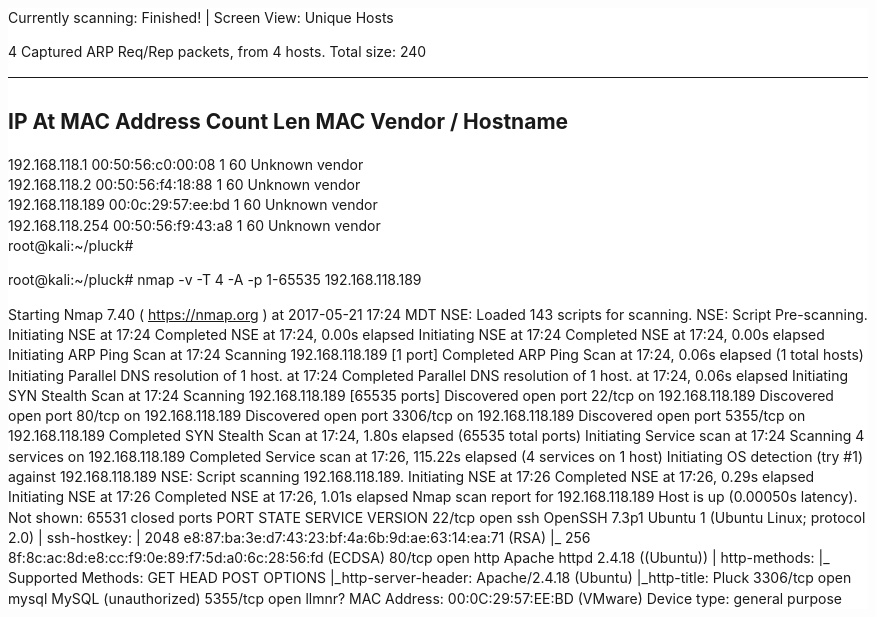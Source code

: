 Currently scanning: Finished!   |   Screen View: Unique Hosts                                                         

 4 Captured ARP Req/Rep packets, from 4 hosts.   Total size: 240                                                       
 _____________________________________________________________________________
   IP            At MAC Address     Count     Len  MAC Vendor / Hostname      
 -----------------------------------------------------------------------------
 192.168.118.1   00:50:56:c0:00:08      1      60  Unknown vendor                                                      
 192.168.118.2   00:50:56:f4:18:88      1      60  Unknown vendor                                                      
 192.168.118.189 00:0c:29:57:ee:bd      1      60  Unknown vendor                                                      
 192.168.118.254 00:50:56:f9:43:a8      1      60  Unknown vendor                                                      
root@kali:~/pluck#


root@kali:~/pluck# nmap -v -T 4 -A -p 1-65535 192.168.118.189

Starting Nmap 7.40 ( https://nmap.org ) at 2017-05-21 17:24 MDT
NSE: Loaded 143 scripts for scanning.
NSE: Script Pre-scanning.
Initiating NSE at 17:24
Completed NSE at 17:24, 0.00s elapsed
Initiating NSE at 17:24
Completed NSE at 17:24, 0.00s elapsed
Initiating ARP Ping Scan at 17:24
Scanning 192.168.118.189 [1 port]
Completed ARP Ping Scan at 17:24, 0.06s elapsed (1 total hosts)
Initiating Parallel DNS resolution of 1 host. at 17:24
Completed Parallel DNS resolution of 1 host. at 17:24, 0.06s elapsed
Initiating SYN Stealth Scan at 17:24
Scanning 192.168.118.189 [65535 ports]
Discovered open port 22/tcp on 192.168.118.189
Discovered open port 80/tcp on 192.168.118.189
Discovered open port 3306/tcp on 192.168.118.189
Discovered open port 5355/tcp on 192.168.118.189
Completed SYN Stealth Scan at 17:24, 1.80s elapsed (65535 total ports)
Initiating Service scan at 17:24
Scanning 4 services on 192.168.118.189
Completed Service scan at 17:26, 115.22s elapsed (4 services on 1 host)
Initiating OS detection (try #1) against 192.168.118.189
NSE: Script scanning 192.168.118.189.
Initiating NSE at 17:26
Completed NSE at 17:26, 0.29s elapsed
Initiating NSE at 17:26
Completed NSE at 17:26, 1.01s elapsed
Nmap scan report for 192.168.118.189
Host is up (0.00050s latency).
Not shown: 65531 closed ports
PORT     STATE SERVICE VERSION
22/tcp   open  ssh     OpenSSH 7.3p1 Ubuntu 1 (Ubuntu Linux; protocol 2.0)
| ssh-hostkey:
|   2048 e8:87:ba:3e:d7:43:23:bf:4a:6b:9d:ae:63:14:ea:71 (RSA)
|_  256 8f:8c:ac:8d:e8:cc:f9:0e:89:f7:5d:a0:6c:28:56:fd (ECDSA)
80/tcp   open  http    Apache httpd 2.4.18 ((Ubuntu))
| http-methods:
|_  Supported Methods: GET HEAD POST OPTIONS
|_http-server-header: Apache/2.4.18 (Ubuntu)
|_http-title: Pluck
3306/tcp open  mysql   MySQL (unauthorized)
5355/tcp open  llmnr?
MAC Address: 00:0C:29:57:EE:BD (VMware)
Device type: general purpose